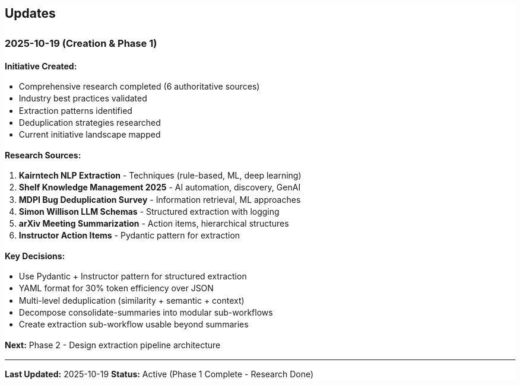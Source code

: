 
## Updates

### 2025-10-19 (Creation & Phase 1)

**Initiative Created:**

- Comprehensive research completed (6 authoritative sources)
- Industry best practices validated
- Extraction patterns identified
- Deduplication strategies researched
- Current initiative landscape mapped

**Research Sources:**

1. **Kairntech NLP Extraction** - Techniques (rule-based, ML, deep learning)
2. **Shelf Knowledge Management 2025** - AI automation, discovery, GenAI
3. **MDPI Bug Deduplication Survey** - Information retrieval, ML approaches
4. **Simon Willison LLM Schemas** - Structured extraction with logging
5. **arXiv Meeting Summarization** - Action items, hierarchical structures
6. **Instructor Action Items** - Pydantic pattern for extraction

**Key Decisions:**

- Use Pydantic + Instructor pattern for structured extraction
- YAML format for 30% token efficiency over JSON
- Multi-level deduplication (similarity + semantic + context)
- Decompose consolidate-summaries into modular sub-workflows
- Create extraction sub-workflow usable beyond summaries

**Next:** Phase 2 - Design extraction pipeline architecture

---

**Last Updated:** 2025-10-19
**Status:** Active (Phase 1 Complete - Research Done)
